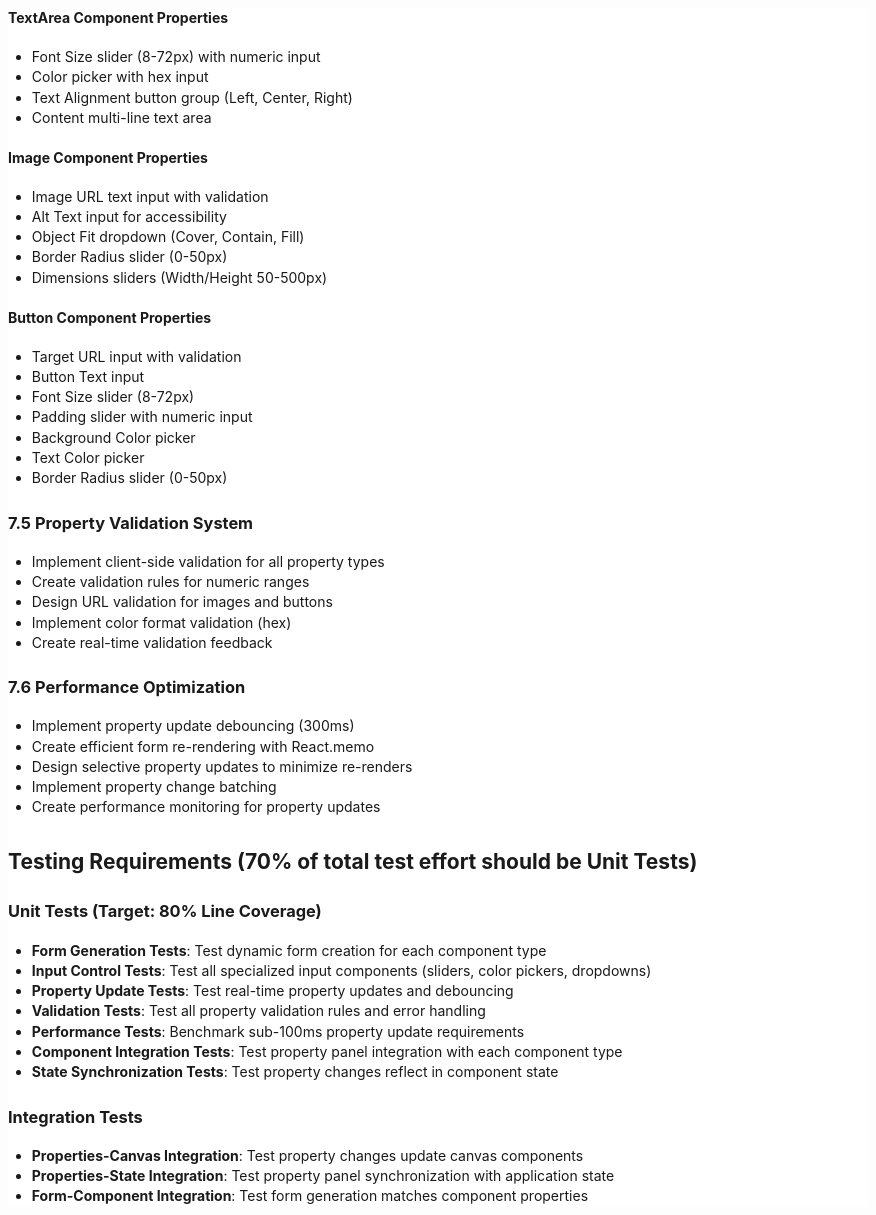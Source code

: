 #### TextArea Component Properties
- Font Size slider (8-72px) with numeric input
- Color picker with hex input
- Text Alignment button group (Left, Center, Right)
- Content multi-line text area

#### Image Component Properties
- Image URL text input with validation
- Alt Text input for accessibility
- Object Fit dropdown (Cover, Contain, Fill)
- Border Radius slider (0-50px)
- Dimensions sliders (Width/Height 50-500px)

#### Button Component Properties
- Target URL input with validation
- Button Text input
- Font Size slider (8-72px)
- Padding slider with numeric input
- Background Color picker
- Text Color picker
- Border Radius slider (0-50px)

### 7.5 Property Validation System
- Implement client-side validation for all property types
- Create validation rules for numeric ranges
- Design URL validation for images and buttons
- Implement color format validation (hex)
- Create real-time validation feedback

### 7.6 Performance Optimization
- Implement property update debouncing (300ms)
- Create efficient form re-rendering with React.memo
- Design selective property updates to minimize re-renders
- Implement property change batching
- Create performance monitoring for property updates

## Testing Requirements (70% of total test effort should be Unit Tests)

### Unit Tests (Target: 80% Line Coverage)
- **Form Generation Tests**: Test dynamic form creation for each component type
- **Input Control Tests**: Test all specialized input components (sliders, color pickers, dropdowns)
- **Property Update Tests**: Test real-time property updates and debouncing
- **Validation Tests**: Test all property validation rules and error handling
- **Performance Tests**: Benchmark sub-100ms property update requirements
- **Component Integration Tests**: Test property panel integration with each component type
- **State Synchronization Tests**: Test property changes reflect in component state

### Integration Tests
- **Properties-Canvas Integration**: Test property changes update canvas components
- **Properties-State Integration**: Test property panel synchronization with application state
- **Form-Component Integration**: Test form generation matches component properties
